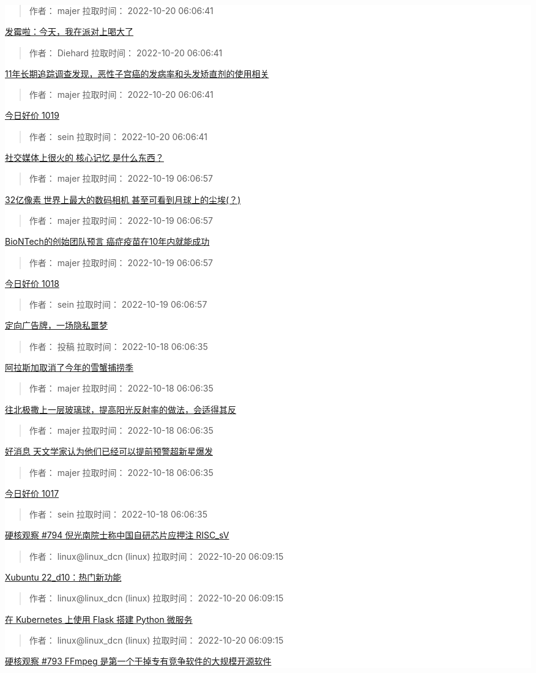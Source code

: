 > 作者： majer  拉取时间： 2022-10-20 06:06:41

 [发霉啦：今天，我在派对上喝大了](http://jandan.net/p/111505)

> 作者： Diehard  拉取时间： 2022-10-20 06:06:41

 [11年长期追踪调查发现，恶性子宫癌的发病率和头发矫直剂的使用相关](http://jandan.net/p/111501)

> 作者： majer  拉取时间： 2022-10-20 06:06:41

 [今日好价 1019](http://jandan.net/p/111503)

> 作者： sein  拉取时间： 2022-10-20 06:06:41

 [社交媒体上很火的 核心记忆 是什么东西？](http://jandan.net/p/111499)

> 作者： majer  拉取时间： 2022-10-19 06:06:57

 [32亿像素 世界上最大的数码相机 甚至可看到月球上的尘埃(？)](http://jandan.net/p/111496)

> 作者： majer  拉取时间： 2022-10-19 06:06:57

 [BioNTech的创始团队预言 癌症疫苗在10年内就能成功](http://jandan.net/p/111491)

> 作者： majer  拉取时间： 2022-10-19 06:06:57

 [今日好价 1018](http://jandan.net/p/111498)

> 作者： sein  拉取时间： 2022-10-19 06:06:57

 [定向广告牌，一场隐私噩梦](http://jandan.net/p/111497)

> 作者： 投稿  拉取时间： 2022-10-18 06:06:35

 [阿拉斯加取消了今年的雪蟹捕捞季](http://jandan.net/p/111495)

> 作者： majer  拉取时间： 2022-10-18 06:06:35

 [往北极撒上一层玻璃球，提高阳光反射率的做法，会适得其反](http://jandan.net/p/111492)

> 作者： majer  拉取时间： 2022-10-18 06:06:35

 [好消息 天文学家认为他们已经可以提前预警超新星爆发](http://jandan.net/p/111489)

> 作者： majer  拉取时间： 2022-10-18 06:06:35

 [今日好价 1017](http://jandan.net/p/111490)

> 作者： sein  拉取时间： 2022-10-18 06:06:35

 [硬核观察 #794 倪光南院士称中国自研芯片应押注 RISC_sV](https://linux.cn/article-15156-1.html?utm_source=rss&utm_medium=rss)

> 作者： linux@linux_dcn (linux)  拉取时间： 2022-10-20 06:09:15

 [Xubuntu 22_d10：热门新功能](https://linux.cn/article-15155-1.html?utm_source=rss&utm_medium=rss)

> 作者： linux@linux_dcn (linux)  拉取时间： 2022-10-20 06:09:15

 [在 Kubernetes 上使用 Flask 搭建 Python 微服务](https://linux.cn/article-15154-1.html?utm_source=rss&utm_medium=rss)

> 作者： linux@linux_dcn (linux)  拉取时间： 2022-10-20 06:09:15

 [硬核观察 #793 FFmpeg 是第一个干掉专有竞争软件的大规模开源软件](https://linux.cn/article-15153-1.html?utm_source=rss&utm_medium=rss)

